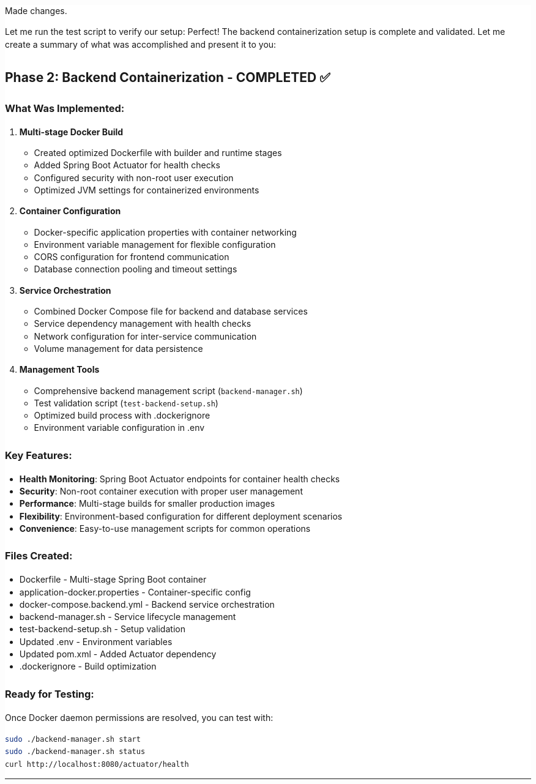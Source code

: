 Made changes.

Let me run the test script to verify our setup: Perfect! The backend containerization setup is complete and validated. Let me create a summary of what was accomplished and present it to you:

## Phase 2: Backend Containerization - COMPLETED ✅

### What Was Implemented:

1. **Multi-stage Docker Build**
   - Created optimized Dockerfile with builder and runtime stages
   - Added Spring Boot Actuator for health checks
   - Configured security with non-root user execution
   - Optimized JVM settings for containerized environments

2. **Container Configuration**
   - Docker-specific application properties with container networking
   - Environment variable management for flexible configuration
   - CORS configuration for frontend communication
   - Database connection pooling and timeout settings

3. **Service Orchestration**
   - Combined Docker Compose file for backend and database services
   - Service dependency management with health checks
   - Network configuration for inter-service communication
   - Volume management for data persistence

4. **Management Tools**
   - Comprehensive backend management script (`backend-manager.sh`)
   - Test validation script (`test-backend-setup.sh`)
   - Optimized build process with .dockerignore
   - Environment variable configuration in .env

### Key Features:
- **Health Monitoring**: Spring Boot Actuator endpoints for container health checks
- **Security**: Non-root container execution with proper user management
- **Performance**: Multi-stage builds for smaller production images
- **Flexibility**: Environment-based configuration for different deployment scenarios
- **Convenience**: Easy-to-use management scripts for common operations

### Files Created:
- Dockerfile - Multi-stage Spring Boot container
- application-docker.properties - Container-specific config
- docker-compose.backend.yml - Backend service orchestration
- backend-manager.sh - Service lifecycle management
- test-backend-setup.sh - Setup validation
- Updated .env - Environment variables
- Updated pom.xml - Added Actuator dependency
- .dockerignore - Build optimization

### Ready for Testing:
Once Docker daemon permissions are resolved, you can test with:
```bash
sudo ./backend-manager.sh start
sudo ./backend-manager.sh status
curl http://localhost:8080/actuator/health
```

---